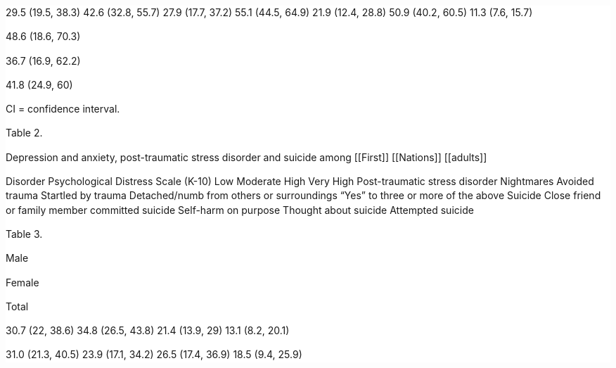 29.5 (19.5, 38.3)
42.6 (32.8, 55.7)
27.9 (17.7, 37.2)
55.1 (44.5, 64.9)
21.9 (12.4, 28.8)
50.9 (40.2, 60.5)
11.3 (7.6, 15.7)

48.6 (18.6, 70.3)

36.7 (16.9, 62.2)

41.8 (24.9, 60)

CI = confidence interval.

Table 2.

Depression and anxiety, post-traumatic stress disorder and suicide among [[First]] [[Nations]] [[adults]]

Disorder
Psychological Distress Scale (K-10)
Low
Moderate
High
Very High
Post-traumatic stress disorder
Nightmares
Avoided trauma
Startled by trauma
Detached/numb from others or surroundings
“Yes” to three or more of the above
Suicide
Close friend or family member committed suicide
Self-harm on purpose
Thought about suicide
Attempted suicide

Table 3.

Male

Female

Total

30.7 (22, 38.6)
34.8 (26.5, 43.8)
21.4 (13.9, 29)
13.1 (8.2, 20.1)

31.0 (21.3, 40.5)
23.9 (17.1, 34.2)
26.5 (17.4, 36.9)
18.5 (9.4, 25.9)
